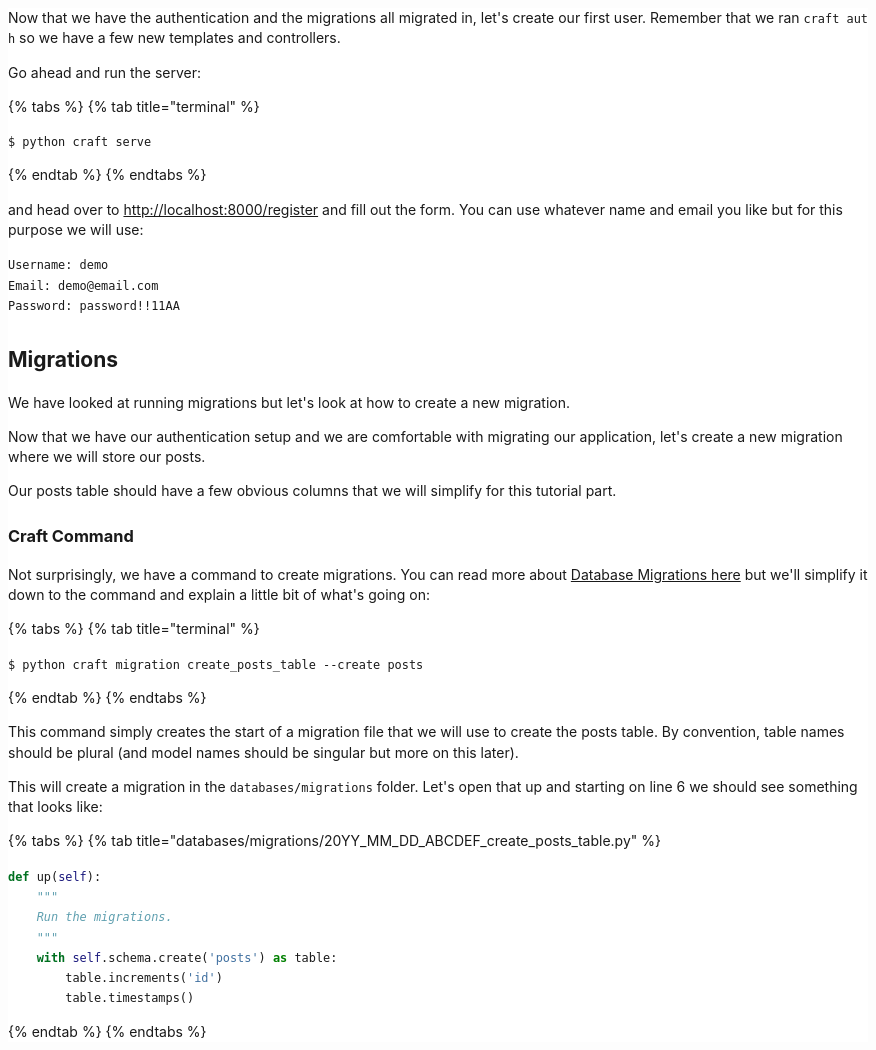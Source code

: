 Now that we have the authentication and the migrations all migrated in, let's create our first user. Remember that we ran `craft auth` so we have a few new templates and controllers.

Go ahead and run the server:

{% tabs %}
{% tab title="terminal" %}
```text
$ python craft serve
```
{% endtab %}
{% endtabs %}

and head over to [http://localhost:8000/register](http://localhost:8000/register) and fill out the form. You can use whatever name and email you like but for this purpose we will use:

```text
Username: demo
Email: demo@email.com
Password: password!!11AA
```

## Migrations

We have looked at running migrations but let's look at how to create a new migration.

Now that we have our authentication setup and we are comfortable with migrating our application, let's create a new migration where we will store our posts.

Our posts table should have a few obvious columns that we will simplify for this tutorial part.

### Craft Command

Not surprisingly, we have a command to create migrations. You can read more about [Database Migrations here](https://orm.masoniteproject.com/schema-and-migrations) but we'll simplify it down to the command and explain a little bit of what's going on:

{% tabs %}
{% tab title="terminal" %}
```text
$ python craft migration create_posts_table --create posts
```
{% endtab %}
{% endtabs %}

This command simply creates the start of a migration file that we will use to create the posts table. By convention, table names should be plural \(and model names should be singular but more on this later\).

This will create a migration in the `databases/migrations` folder. Let's open that up and starting on line 6 we should see something that looks like:

{% tabs %}
{% tab title="databases/migrations/20YY\_MM\_DD\_ABCDEF\_create\_posts\_table.py" %}
```python
def up(self):
    """
    Run the migrations.
    """
    with self.schema.create('posts') as table:
        table.increments('id')
        table.timestamps()
```
{% endtab %}
{% endtabs %}
